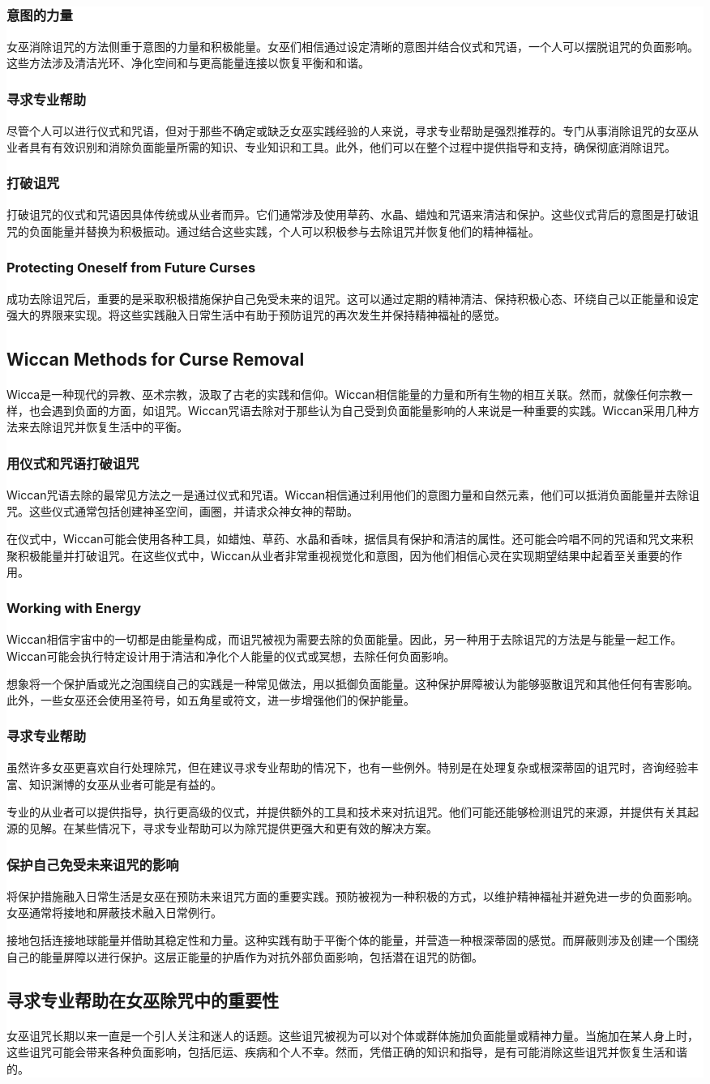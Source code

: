### 意图的力量

女巫消除诅咒的方法侧重于意图的力量和积极能量。女巫们相信通过设定清晰的意图并结合仪式和咒语，一个人可以摆脱诅咒的负面影响。这些方法涉及清洁光环、净化空间和与更高能量连接以恢复平衡和和谐。

### 寻求专业帮助

尽管个人可以进行仪式和咒语，但对于那些不确定或缺乏女巫实践经验的人来说，寻求专业帮助是强烈推荐的。专门从事消除诅咒的女巫从业者具有有效识别和消除负面能量所需的知识、专业知识和工具。此外，他们可以在整个过程中提供指导和支持，确保彻底消除诅咒。

### 打破诅咒

打破诅咒的仪式和咒语因具体传统或从业者而异。它们通常涉及使用草药、水晶、蜡烛和咒语来清洁和保护。这些仪式背后的意图是打破诅咒的负面能量并替换为积极振动。通过结合这些实践，个人可以积极参与去除诅咒并恢复他们的精神福祉。

### Protecting Oneself from Future Curses

成功去除诅咒后，重要的是采取积极措施保护自己免受未来的诅咒。这可以通过定期的精神清洁、保持积极心态、环绕自己以正能量和设定强大的界限来实现。将这些实践融入日常生活中有助于预防诅咒的再次发生并保持精神福祉的感觉。

## Wiccan Methods for Curse Removal

Wicca是一种现代的异教、巫术宗教，汲取了古老的实践和信仰。Wiccan相信能量的力量和所有生物的相互关联。然而，就像任何宗教一样，也会遇到负面的方面，如诅咒。Wiccan咒语去除对于那些认为自己受到负面能量影响的人来说是一种重要的实践。Wiccan采用几种方法来去除诅咒并恢复生活中的平衡。

### 用仪式和咒语打破诅咒

Wiccan咒语去除的最常见方法之一是通过仪式和咒语。Wiccan相信通过利用他们的意图力量和自然元素，他们可以抵消负面能量并去除诅咒。这些仪式通常包括创建神圣空间，画圈，并请求众神女神的帮助。

在仪式中，Wiccan可能会使用各种工具，如蜡烛、草药、水晶和香味，据信具有保护和清洁的属性。还可能会吟唱不同的咒语和咒文来积聚积极能量并打破诅咒。在这些仪式中，Wiccan从业者非常重视视觉化和意图，因为他们相信心灵在实现期望结果中起着至关重要的作用。

### Working with Energy

Wiccan相信宇宙中的一切都是由能量构成，而诅咒被视为需要去除的负面能量。因此，另一种用于去除诅咒的方法是与能量一起工作。Wiccan可能会执行特定设计用于清洁和净化个人能量的仪式或冥想，去除任何负面影响。

想象将一个保护盾或光之泡围绕自己的实践是一种常见做法，用以抵御负面能量。这种保护屏障被认为能够驱散诅咒和其他任何有害影响。此外，一些女巫还会使用圣符号，如五角星或符文，进一步增强他们的保护能量。

### 寻求专业帮助

虽然许多女巫更喜欢自行处理除咒，但在建议寻求专业帮助的情况下，也有一些例外。特别是在处理复杂或根深蒂固的诅咒时，咨询经验丰富、知识渊博的女巫从业者可能是有益的。

专业的从业者可以提供指导，执行更高级的仪式，并提供额外的工具和技术来对抗诅咒。他们可能还能够检测诅咒的来源，并提供有关其起源的见解。在某些情况下，寻求专业帮助可以为除咒提供更强大和更有效的解决方案。

### 保护自己免受未来诅咒的影响

将保护措施融入日常生活是女巫在预防未来诅咒方面的重要实践。预防被视为一种积极的方式，以维护精神福祉并避免进一步的负面影响。女巫通常将接地和屏蔽技术融入日常例行。

接地包括连接地球能量并借助其稳定性和力量。这种实践有助于平衡个体的能量，并营造一种根深蒂固的感觉。而屏蔽则涉及创建一个围绕自己的能量屏障以进行保护。这层正能量的护盾作为对抗外部负面影响，包括潜在诅咒的防御。

## 寻求专业帮助在女巫除咒中的重要性

女巫诅咒长期以来一直是一个引人关注和迷人的话题。这些诅咒被视为可以对个体或群体施加负面能量或精神力量。当施加在某人身上时，这些诅咒可能会带来各种负面影响，包括厄运、疾病和个人不幸。然而，凭借正确的知识和指导，是有可能消除这些诅咒并恢复生活和谐的。
